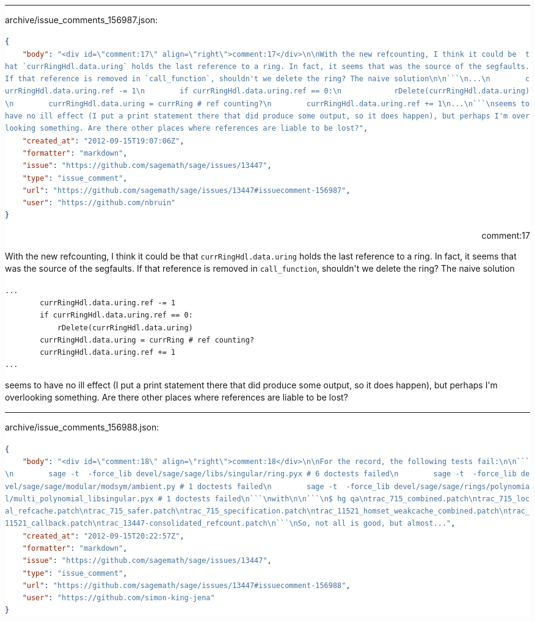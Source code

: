 ``````diff
``````




---

archive/issue_comments_156987.json:
```json
{
    "body": "<div id=\"comment:17\" align=\"right\">comment:17</div>\n\nWith the new refcounting, I think it could be  that `currRingHdl.data.uring` holds the last reference to a ring. In fact, it seems that was the source of the segfaults. If that reference is removed in `call_function`, shouldn't we delete the ring? The naive solution\n\n```\n...\n        currRingHdl.data.uring.ref -= 1\n        if currRingHdl.data.uring.ref == 0:\n            rDelete(currRingHdl.data.uring)\n        currRingHdl.data.uring = currRing # ref counting?\n        currRingHdl.data.uring.ref += 1\n...\n```\nseems to have no ill effect (I put a print statement there that did produce some output, so it does happen), but perhaps I'm overlooking something. Are there other places where references are liable to be lost?",
    "created_at": "2012-09-15T19:07:06Z",
    "formatter": "markdown",
    "issue": "https://github.com/sagemath/sage/issues/13447",
    "type": "issue_comment",
    "url": "https://github.com/sagemath/sage/issues/13447#issuecomment-156987",
    "user": "https://github.com/nbruin"
}
```

<div id="comment:17" align="right">comment:17</div>

With the new refcounting, I think it could be  that `currRingHdl.data.uring` holds the last reference to a ring. In fact, it seems that was the source of the segfaults. If that reference is removed in `call_function`, shouldn't we delete the ring? The naive solution

```
...
        currRingHdl.data.uring.ref -= 1
        if currRingHdl.data.uring.ref == 0:
            rDelete(currRingHdl.data.uring)
        currRingHdl.data.uring = currRing # ref counting?
        currRingHdl.data.uring.ref += 1
...
```
seems to have no ill effect (I put a print statement there that did produce some output, so it does happen), but perhaps I'm overlooking something. Are there other places where references are liable to be lost?



---

archive/issue_comments_156988.json:
```json
{
    "body": "<div id=\"comment:18\" align=\"right\">comment:18</div>\n\nFor the record, the following tests fail:\n\n```\n        sage -t  -force_lib devel/sage/sage/libs/singular/ring.pyx # 6 doctests failed\n        sage -t  -force_lib devel/sage/sage/modular/modsym/ambient.py # 1 doctests failed\n        sage -t  -force_lib devel/sage/sage/rings/polynomial/multi_polynomial_libsingular.pyx # 1 doctests failed\n```\nwith\n\n```\n$ hg qa\ntrac_715_combined.patch\ntrac_715_local_refcache.patch\ntrac_715_safer.patch\ntrac_715_specification.patch\ntrac_11521_homset_weakcache_combined.patch\ntrac_11521_callback.patch\ntrac_13447-consolidated_refcount.patch\n```\nSo, not all is good, but almost...",
    "created_at": "2012-09-15T20:22:57Z",
    "formatter": "markdown",
    "issue": "https://github.com/sagemath/sage/issues/13447",
    "type": "issue_comment",
    "url": "https://github.com/sagemath/sage/issues/13447#issuecomment-156988",
    "user": "https://github.com/simon-king-jena"
}
```